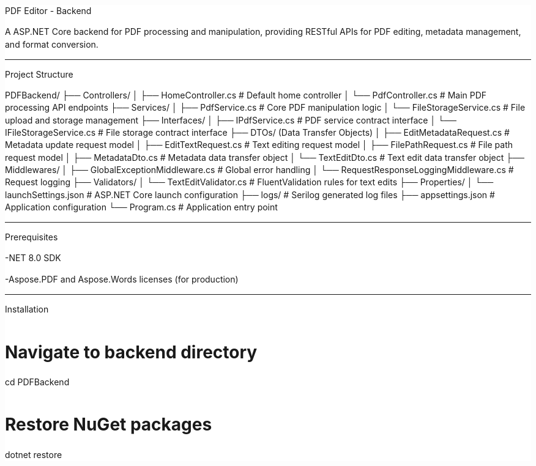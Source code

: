 ﻿PDF Editor - Backend

A ASP.NET Core backend for PDF processing and manipulation, providing RESTful APIs for PDF editing, metadata management, and format conversion.

------------------------------------------------------------------------------------------------------------------

Project Structure

PDFBackend/
├── Controllers/
│   ├── HomeController.cs          # Default home controller
│   └── PdfController.cs           # Main PDF processing API endpoints
├── Services/
│   ├── PdfService.cs              # Core PDF manipulation logic
│   └── FileStorageService.cs      # File upload and storage management
├── Interfaces/
│   ├── IPdfService.cs             # PDF service contract interface
│   └── IFileStorageService.cs     # File storage contract interface
├── DTOs/ (Data Transfer Objects)
│   ├── EditMetadataRequest.cs     # Metadata update request model
│   ├── EditTextRequest.cs         # Text editing request model
│   ├── FilePathRequest.cs         # File path request model
│   ├── MetadataDto.cs             # Metadata data transfer object
│   └── TextEditDto.cs             # Text edit data transfer object
├── Middlewares/
│   ├── GlobalExceptionMiddleware.cs # Global error handling
│   └── RequestResponseLoggingMiddleware.cs # Request logging
├── Validators/
│   └── TextEditValidator.cs       # FluentValidation rules for text edits
├── Properties/
│   └── launchSettings.json        # ASP.NET Core launch configuration
├── logs/                          # Serilog generated log files
├── appsettings.json               # Application configuration
└── Program.cs                     # Application entry point

-----------------------------------------------------------------------------------------------------------------

Prerequisites

-NET 8.0 SDK

-Aspose.PDF and Aspose.Words licenses (for production)

----------------------------------------------------------------------------------------------------------------

Installation

# Navigate to backend directory
cd PDFBackend

# Restore NuGet packages
dotnet restore
